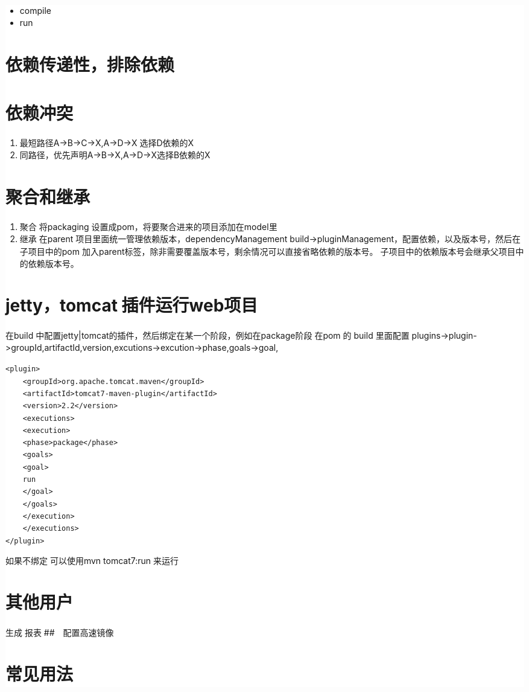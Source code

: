 - compile
- run
# 依赖传递性，排除依赖
# 依赖冲突
1. 最短路径A->B->C->X,A->D->X 选择D依赖的X
2. 同路径，优先声明A->B->X,A->D->X选择B依赖的X

# 聚合和继承
1. 聚合 将packaging 设置成pom，将要聚合进来的项目添加在model里
2. 继承 在parent 项目里面统一管理依赖版本，dependencyManagement build->pluginManagement，配置依赖，以及版本号，然后在子项目中的pom 加入parent标签，除非需要覆盖版本号，剩余情况可以直接省略依赖的版本号。
子项目中的依赖版本号会继承父项目中的依赖版本号。

# jetty，tomcat 插件运行web项目
在build 中配置jetty|tomcat的插件，然后绑定在某一个阶段，例如在package阶段 在pom 的 build 里面配置 plugins->plugin->groupId,artifactId,version,excutions->excution->phase,goals->goal,
```
<plugin>
    <groupId>org.apache.tomcat.maven</groupId>
    <artifactId>tomcat7-maven-plugin</artifactId>
    <version>2.2</version>
    <executions>
    <execution>
    <phase>package</phase>
    <goals>
    <goal>
    run
    </goal>
    </goals>
    </execution>
    </executions>
</plugin>
```
如果不绑定 可以使用mvn tomcat7:run 来运行

# 其他用户
生成 报表
##　配置高速镜像
# 常见用法
